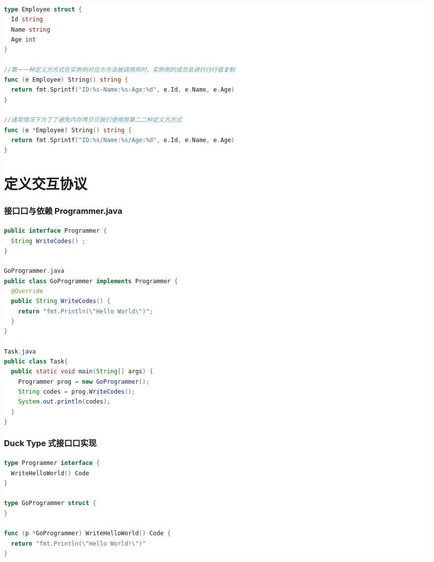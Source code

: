 ```go
type Employee struct {
  Id string
  Name string
  Age int
}

//第⼀一种定义⽅方式在实例例对应⽅方法被调⽤用时，实例例的成员会进⾏行行值复制
func (e Employee) String() string {
  return fmt.Sprintf("ID:%s-Name:%s-Age:%d", e.Id, e.Name, e.Age)
}

//通常情况下为了了避免内存拷⻉贝我们使⽤用第⼆二种定义⽅方式
func (e *Employee) String() string {
  return fmt.Sprintf("ID:%s/Name:%s/Age:%d", e.Id, e.Name, e.Age)
}
```


# 定义交互协议


### 接⼝口与依赖 Programmer.java

```java
public interface Programmer {
  String WriteCodes() ;
}

GoProgrammer.java
public class GoProgrammer implements Programmer {
  @Override
  public String WriteCodes() {
    return "fmt.Println(\"Hello World\")";
  }
}

Task.java
public class Task{
  public static void main(String[] args) {
    Programmer prog = new GoProgrammer();
    String codes = prog.WriteCodes();
    System.out.println(codes);
  }
}
```

### Duck Type 式接⼝口实现

```go
type Programmer interface {
  WriteHelloWorld() Code
}

type GoProgrammer struct {
}

func (p *GoProgrammer) WriteHelloWorld() Code {
  return "fmt.Println(\"Hello World!\")"
}
```
